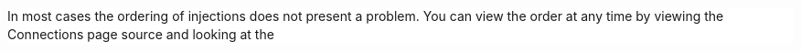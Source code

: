 In most cases the ordering of injections does not present a problem. You can view the order at any time by viewing the Connections page source and looking at the <script> tags inserted at the bottom of the page (as shown in Listing 9).  This section simply describes how the injection mechanism works so that you can plan and organize Customizer projects with that information in mind.
 
### Getting Up and Running

The sample customizations discussed in this document are available to any IBM Connections Cloud tenant organization. Applying a sample customization is an easy way to get started with IBM Connections Customizer and help you get familiar with the process. Any sample can be used put through its paces by importing the relevant JSON file into an organization’s Application Registry. So for example, you could take a copy of the helloWorld.json file from the helloWorld samples project published on the Customizer GitHub repo and import it into App Reg as follows:

1.	Go to https://github.com/ibmcnxdev/customizer

2.	Navigate to the  helloWorld.json file and copy/paste the contents to a local file

3.	As Admin user in your IBM Connections Cloud organization go to:

Admin > Manage Organization > Organization Extensions

4.	Click the new Apps Manager link to take you to the Pink Application Registry †

5.	Click New App and then click the Import button once the App Editor appears

6.	Select your local copy of the helloWorld.json

7.	Insert a match criterion like the one in Listing 6 so that the extension is only applied to you:

i.e. match to your user-name, e-mail address or user id

8.	Click Save to save the application into the Application Registry

9.	Refresh the IBM Connections Homepage and verify that the Hello World extension appears

† Note that Step 4 is temporary while the new IBM Connections Pink UI components are being integrated into the cloud.

TIP:  The steps outlined above are covered in an enablement video available online here:

https://opencode4connections.org/oc4c/customizer.xsp?key=ccc-episode1

You can experiment with the other samples in a similar way.  

In reviewing the include files you may have noticed that some samples use a JavaScript filename notation that follows the GreaseMonkey naming convention: somename.user.js.  This is because these customizations were originally developed as GreaseMonkey scripts using browser-based extensions. They were then deployed on the server-side in IBM Connections as Customizer extensions. This option is not only still valid, it is considered a standard practice for developing Customizer apps – i.e. create some new browser extensions using a user script technology like GreaseMonkey for Firefox or TamperMonkey for Chrome. Once you are happy with the local customization then you can submit the resources to IBM for review – i.e. the JavaScript and CSS files you create using GreaseMonkey or TamperMonkey become your Customizer include-files. You can then invoke the customization by creating a Customizer extension (just like the JSON files contained in the standard samples) in the Application Registry.
 
Some Points to Note regarding Customizer Applications

•	Support for Customizer applications follows the same policy as any other customization to the IBM Connections UI – i.e. IBM 
